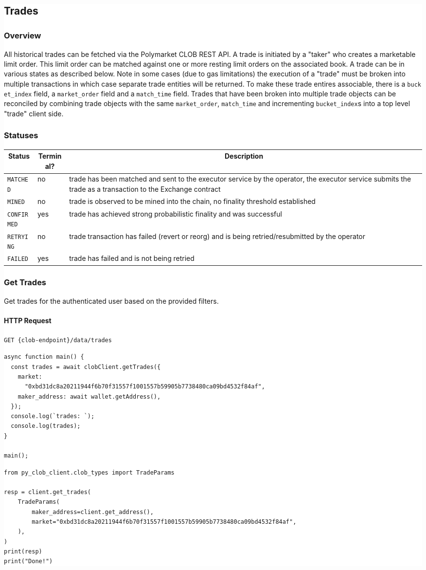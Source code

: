 Trades
------

### Overview

All historical trades can be fetched via the Polymarket CLOB REST API. A trade is initiated by a "taker" who creates a marketable limit order. This limit order can be matched against one or more resting limit orders on the associated book. A trade can be in various states as described below. Note in some cases (due to gas limitations) the execution of a "trade" must be broken into multiple transactions in which case separate trade entities will be returned. To make these trade entires associable, there is a `bucket_index` field, a `market_order` field and a `match_time` field. Trades that have been broken into multiple trade objects can be reconciled by combining trade objects with the same `market_order`, `match_time` and incrementing `bucket_index`s into a top level "trade" client side.

### Statuses

| Status | Terminal? | Description |
| --- | --- | --- |
| `MATCHED` | no | trade has been matched and sent to the executor service by the operator, the executor service submits the trade as a transaction to the Exchange contract |
| `MINED` | no | trade is observed to be mined into the chain, no finality threshold established |
| `CONFIRMED` | yes | trade has achieved strong probabilistic finality and was successful |
| `RETRYING` | no | trade transaction has failed (revert or reorg) and is being retried/resubmitted by the operator |
| `FAILED` | yes | trade has failed and is not being retried |

### Get Trades

Get trades for the authenticated user based on the provided filters.

#### HTTP Request

`GET {clob-endpoint}/data/trades`

```
async function main() {
  const trades = await clobClient.getTrades({
    market:
      "0xbd31dc8a20211944f6b70f31557f1001557b59905b7738480ca09bd4532f84af",
    maker_address: await wallet.getAddress(),
  });
  console.log(`trades: `);
  console.log(trades);
}

main();
```

```
from py_clob_client.clob_types import TradeParams

resp = client.get_trades(
    TradeParams(
        maker_address=client.get_address(),
        market="0xbd31dc8a20211944f6b70f31557f1001557b59905b7738480ca09bd4532f84af",
    ),
)
print(resp)
print("Done!")
```
